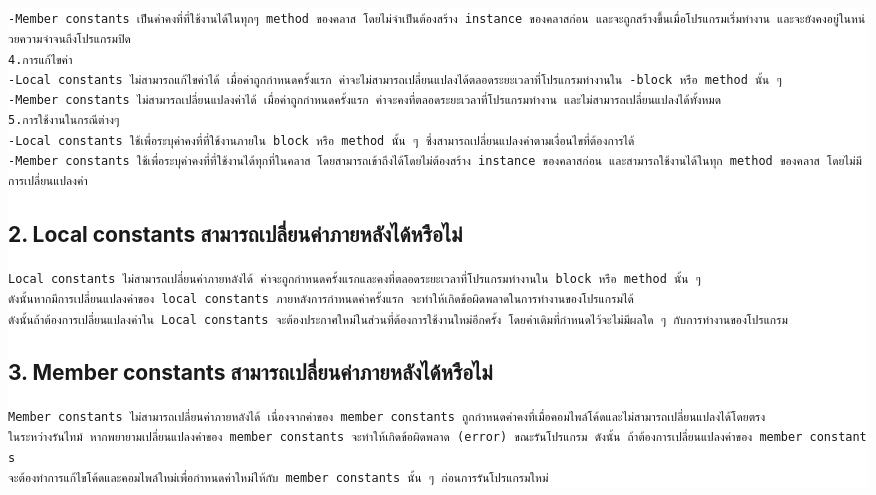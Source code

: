 ```
-Member constants เป็นค่าคงที่ที่ใช้งานได้ในทุกๆ method ของคลาส โดยไม่จำเป็นต้องสร้าง instance ของคลาสก่อน และจะถูกสร้างขึ้นเมื่อโปรแกรมเริ่มทำงาน และจะยังคงอยู่ในหน่วยความจำจนถึงโปรแกรมปิด
4.การแก้ไขค่า
-Local constants ไม่สามารถแก้ไขค่าได้ เมื่อค่าถูกกำหนดครั้งแรก ค่าจะไม่สามารถเปลี่ยนแปลงได้ตลอดระยะเวลาที่โปรแกรมทำงานใน -block หรือ method นั้น ๆ
-Member constants ไม่สามารถเปลี่ยนแปลงค่าได้ เมื่อค่าถูกกำหนดครั้งแรก ค่าจะคงที่ตลอดระยะเวลาที่โปรแกรมทำงาน และไม่สามารถเปลี่ยนแปลงได้ทั้งหมด
5.การใช้งานในกรณีต่างๆ
-Local constants ใช้เพื่อระบุค่าคงที่ที่ใช้งานภายใน block หรือ method นั้น ๆ ซึ่งสามารถเปลี่ยนแปลงค่าตามเงื่อนไขที่ต้องการได้
-Member constants ใช้เพื่อระบุค่าคงที่ที่ใช้งานได้ทุกที่ในคลาส โดยสามารถเข้าถึงได้โดยไม่ต้องสร้าง instance ของคลาสก่อน และสามารถใช้งานได้ในทุก method ของคลาส โดยไม่มีการเปลี่ยนแปลงค่า
```

## 2. Local constants สามารถเปลี่ยนค่าภายหลังได้หรือไม่
```
Local constants ไม่สามารถเปลี่ยนค่าภายหลังได้ ค่าจะถูกกำหนดครั้งแรกและคงที่ตลอดระยะเวลาที่โปรแกรมทำงานใน block หรือ method นั้น ๆ 
ดังนั้นหากมีการเปลี่ยนแปลงค่าของ local constants ภายหลังการกำหนดค่าครั้งแรก จะทำให้เกิดข้อผิดพลาดในการทำงานของโปรแกรมได้ 
ดังนั้นถ้าต้องการเปลี่ยนแปลงค่าใน Local constants จะต้องประกาศใหม่ในส่วนที่ต้องการใช้งานใหม่อีกครั้ง โดยค่าเดิมที่กำหนดไว้จะไม่มีผลใด ๆ กับการทำงานของโปรแกรม
```

## 3. Member constants สามารถเปลี่ยนค่าภายหลังได้หรือไม่
```
Member constants ไม่สามารถเปลี่ยนค่าภายหลังได้ เนื่องจากค่าของ member constants ถูกกำหนดค่าคงที่เมื่อคอมไพล์โค้ดและไม่สามารถเปลี่ยนแปลงได้โดยตรง
ในระหว่างรันไทม์ หากพยายามเปลี่ยนแปลงค่าของ member constants จะทำให้เกิดข้อผิดพลาด (error) ขณะรันโปรแกรม ดังนั้น ถ้าต้องการเปลี่ยนแปลงค่าของ member constants 
จะต้องทำการแก้ไขโค้ดและคอมไพล์ใหม่เพื่อกำหนดค่าใหม่ให้กับ member constants นั้น ๆ ก่อนการรันโปรแกรมใหม่
```

 
